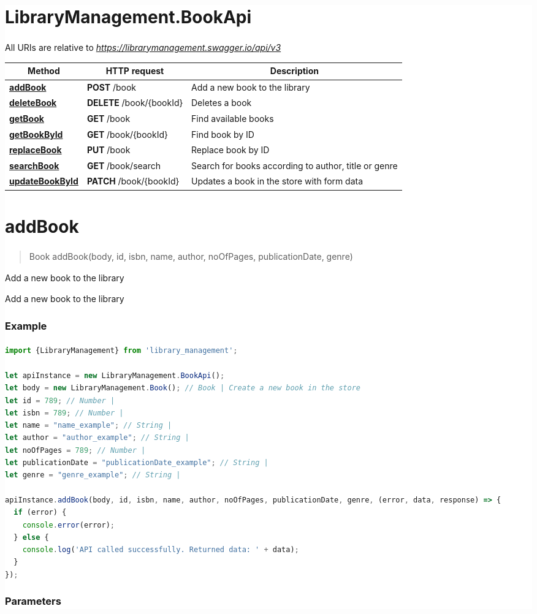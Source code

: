 # LibraryManagement.BookApi

All URIs are relative to *https://librarymanagement.swagger.io/api/v3*

Method | HTTP request | Description
------------- | ------------- | -------------
[**addBook**](BookApi.md#addBook) | **POST** /book | Add a new book to the library
[**deleteBook**](BookApi.md#deleteBook) | **DELETE** /book/{bookId} | Deletes a book
[**getBook**](BookApi.md#getBook) | **GET** /book | Find available books
[**getBookById**](BookApi.md#getBookById) | **GET** /book/{bookId} | Find book by ID
[**replaceBook**](BookApi.md#replaceBook) | **PUT** /book | Replace book by ID
[**searchBook**](BookApi.md#searchBook) | **GET** /book/search | Search for books according to author, title or genre
[**updateBookById**](BookApi.md#updateBookById) | **PATCH** /book/{bookId} | Updates a book in the store with form data

<a name="addBook"></a>
# **addBook**
> Book addBook(body, id, isbn, name, author, noOfPages, publicationDate, genre)

Add a new book to the library

Add a new book to the library

### Example
```javascript
import {LibraryManagement} from 'library_management';

let apiInstance = new LibraryManagement.BookApi();
let body = new LibraryManagement.Book(); // Book | Create a new book in the store
let id = 789; // Number | 
let isbn = 789; // Number | 
let name = "name_example"; // String | 
let author = "author_example"; // String | 
let noOfPages = 789; // Number | 
let publicationDate = "publicationDate_example"; // String | 
let genre = "genre_example"; // String | 

apiInstance.addBook(body, id, isbn, name, author, noOfPages, publicationDate, genre, (error, data, response) => {
  if (error) {
    console.error(error);
  } else {
    console.log('API called successfully. Returned data: ' + data);
  }
});
```

### Parameters
